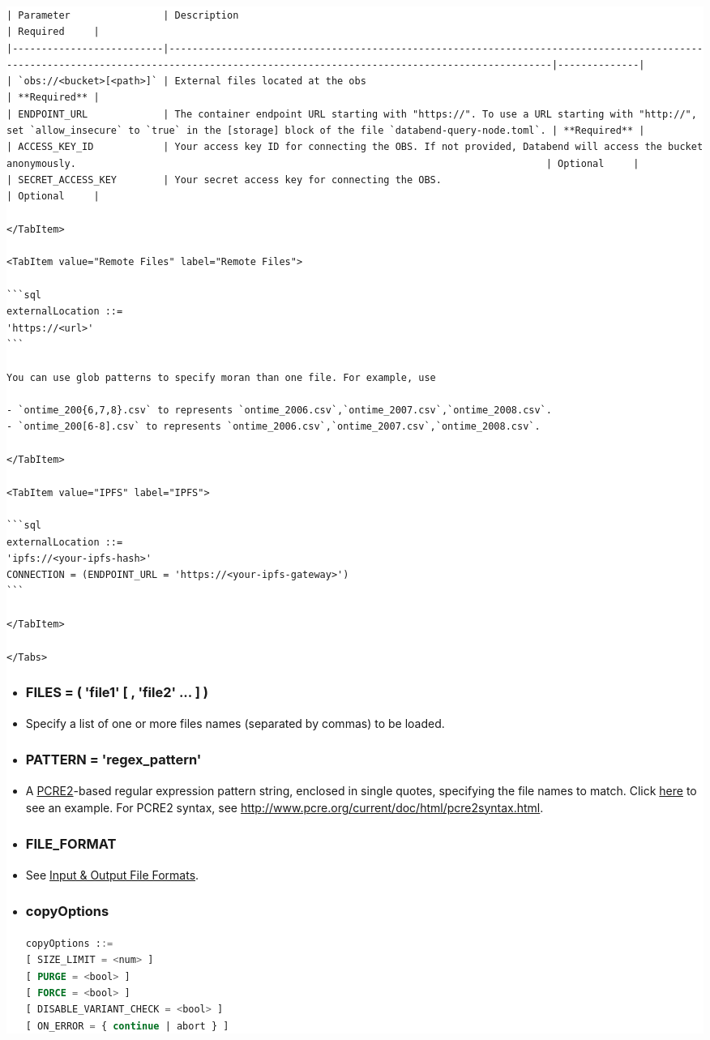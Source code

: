 	| Parameter                | Description                                                                                                                                                                              | Required     |
	|--------------------------|------------------------------------------------------------------------------------------------------------------------------------------------------------------------------------------|--------------|
	| `obs://<bucket>[<path>]` | External files located at the obs                                                                                                                                                        | **Required** |
	| ENDPOINT_URL             | The container endpoint URL starting with "https://". To use a URL starting with "http://", set `allow_insecure` to `true` in the [storage] block of the file `databend-query-node.toml`. | **Required** |
	| ACCESS_KEY_ID            | Your access key ID for connecting the OBS. If not provided, Databend will access the bucket anonymously.                                                                                 | Optional     |
	| SECRET_ACCESS_KEY        | Your secret access key for connecting the OBS.                                                                                                                                           | Optional     |

	</TabItem>

	<TabItem value="Remote Files" label="Remote Files">

	```sql
	externalLocation ::=
	'https://<url>'
	```

	You can use glob patterns to specify moran than one file. For example, use

	- `ontime_200{6,7,8}.csv` to represents `ontime_2006.csv`,`ontime_2007.csv`,`ontime_2008.csv`.
	- `ontime_200[6-8].csv` to represents `ontime_2006.csv`,`ontime_2007.csv`,`ontime_2008.csv`.

	</TabItem>

	<TabItem value="IPFS" label="IPFS">

	```sql
	externalLocation ::=
	'ipfs://<your-ipfs-hash>'
	CONNECTION = (ENDPOINT_URL = 'https://<your-ipfs-gateway>')
	```

	</TabItem>

	</Tabs>

- ### FILES = ( 'file1' [ , 'file2' ... ] )

- Specify a list of one or more files names (separated by commas) to be loaded.

- ### PATTERN = 'regex_pattern'

- A [PCRE2](https://www.pcre.org/current/doc/html/)-based regular expression pattern string, enclosed in single quotes, specifying the file names to match. Click [here](#loading-data-with-pattern-matching) to see an example. For PCRE2 syntax, see http://www.pcre.org/current/doc/html/pcre2syntax.html.

- ### FILE_FORMAT

- See [Input & Output File Formats](../../13-sql-reference/50-file-format-options.md).

- ### copyOptions

	```sql
	copyOptions ::=
	[ SIZE_LIMIT = <num> ]
	[ PURGE = <bool> ]
	[ FORCE = <bool> ]
	[ DISABLE_VARIANT_CHECK = <bool> ]
	[ ON_ERROR = { continue | abort } ]
	```
